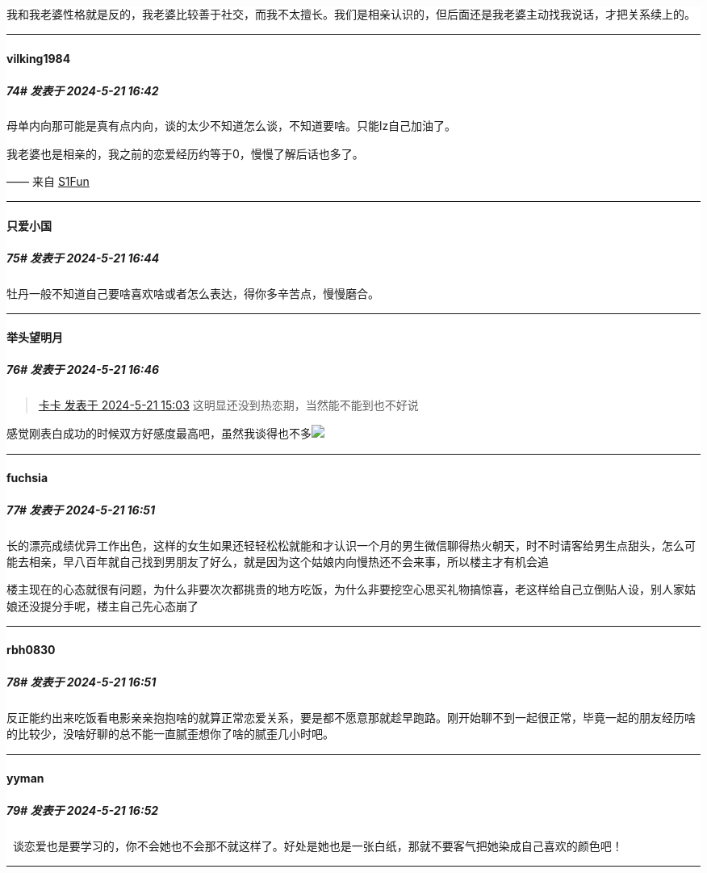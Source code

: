 我和我老婆性格就是反的，我老婆比较善于社交，而我不太擅长。我们是相亲认识的，但后面还是我老婆主动找我说话，才把关系续上的。

*****

####  vilking1984  
##### 74#       发表于 2024-5-21 16:42

母单内向那可能是真有点内向，谈的太少不知道怎么谈，不知道要啥。只能lz自己加油了。

我老婆也是相亲的，我之前的恋爱经历约等于0，慢慢了解后话也多了。

—— 来自 [S1Fun](https://s1fun.koalcat.com)

*****

####  只爱小国  
##### 75#       发表于 2024-5-21 16:44

牡丹一般不知道自己要啥喜欢啥或者怎么表达，得你多辛苦点，慢慢磨合。

*****

####  举头望明月  
##### 76#       发表于 2024-5-21 16:46

<blockquote><a href="httphttps://bbs.saraba1st.com/2b/forum.php?mod=redirect&amp;goto=findpost&amp;pid=64952541&amp;ptid=2184246" target="_blank">卡卡 发表于 2024-5-21 15:03</a>
 这明显还没到热恋期，当然能不能到也不好说</blockquote>
感觉刚表白成功的时候双方好感度最高吧，虽然我谈得也不多<img src="https://static.saraba1st.com/image/smiley/face2017/068.png" referrerpolicy="no-referrer">

*****

####  fuchsia  
##### 77#       发表于 2024-5-21 16:51

长的漂亮成绩优异工作出色，这样的女生如果还轻轻松松就能和才认识一个月的男生微信聊得热火朝天，时不时请客给男生点甜头，怎么可能去相亲，早八百年就自己找到男朋友了好么，就是因为这个姑娘内向慢热还不会来事，所以楼主才有机会追

楼主现在的心态就很有问题，为什么非要次次都挑贵的地方吃饭，为什么非要挖空心思买礼物搞惊喜，老这样给自己立倒贴人设，别人家姑娘还没提分手呢，楼主自己先心态崩了

*****

####  rbh0830  
##### 78#       发表于 2024-5-21 16:51

反正能约出来吃饭看电影亲亲抱抱啥的就算正常恋爱关系，要是都不愿意那就趁早跑路。刚开始聊不到一起很正常，毕竟一起的朋友经历啥的比较少，没啥好聊的总不能一直腻歪想你了啥的腻歪几小时吧。

*****

####  yyman  
##### 79#       发表于 2024-5-21 16:52

  谈恋爱也是要学习的，你不会她也不会那不就这样了。好处是她也是一张白纸，那就不要客气把她染成自己喜欢的颜色吧！

*****
